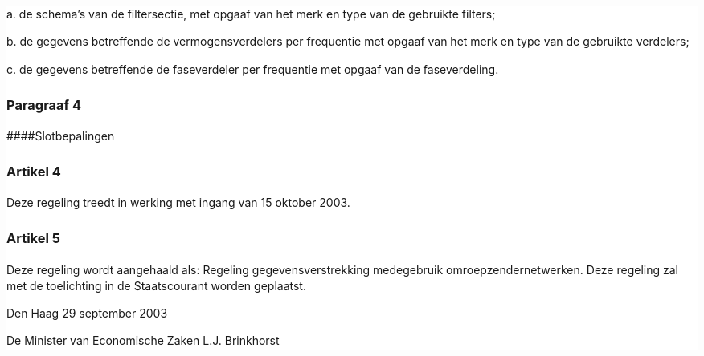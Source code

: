 a. de schema’s van de filtersectie, met opgaaf van het merk en type van de gebruikte filters;  

b. de gegevens betreffende de vermogensverdelers per frequentie met opgaaf van het merk en type van de gebruikte verdelers;  

c. de gegevens betreffende de faseverdeler per frequentie met opgaaf van de faseverdeling.    

### Paragraaf  4  

####Slotbepalingen

### Artikel  4  

Deze regeling treedt in werking met ingang van 15 oktober 2003. 

### Artikel  5  

Deze regeling wordt aangehaald als: Regeling gegevensverstrekking medegebruik omroepzendernetwerken. 
Deze regeling zal met de toelichting in de Staatscourant worden geplaatst.   

Den Haag 
29 september 2003    

De 
Minister van Economische Zaken 
L.J. Brinkhorst      
